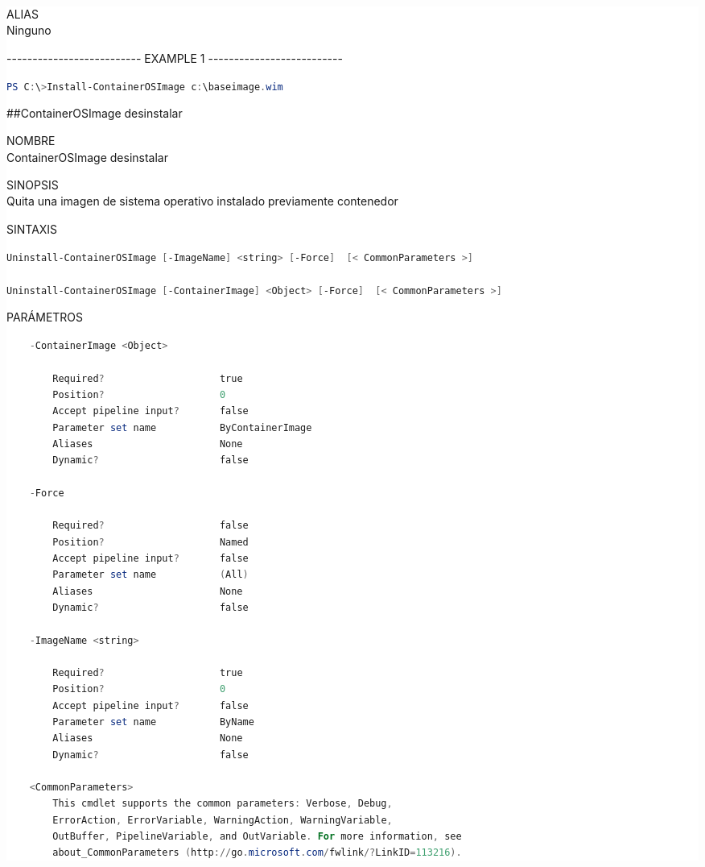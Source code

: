 <g id="2d5d4407-3bde-43e7-b968-a2c16ee780fc" ctype="x-strong">ALIAS</g>  
Ninguno

-------------------------- EXAMPLE 1 --------------------------

``` PowerShell
PS C:\>Install-ContainerOSImage c:\baseimage.wim
```

##ContainerOSImage desinstalar

<g id="cea03ce2-9f23-4dc8-845b-a0aa8c02daed" ctype="x-strong">NOMBRE</g>  
ContainerOSImage desinstalar

<g id="e61a4206-00e7-42a5-835f-e0223f366607" ctype="x-strong">SINOPSIS</g>  
Quita una imagen de sistema operativo instalado previamente contenedor

<g id="8cc1ef42-0256-48ce-a6a3-5366278c6469" ctype="x-strong">SINTAXIS</g>
```PowerShell
Uninstall-ContainerOSImage [-ImageName] <string> [-Force]  [< CommonParameters >]

Uninstall-ContainerOSImage [-ContainerImage] <Object> [-Force]  [< CommonParameters >]
```

<g id="16b9a973-4e17-493f-9298-8655cfae2704" ctype="x-strong">PARÁMETROS</g>
``` PowerShell
    -ContainerImage <Object>

        Required?                    true
        Position?                    0
        Accept pipeline input?       false
        Parameter set name           ByContainerImage
        Aliases                      None
        Dynamic?                     false

    -Force

        Required?                    false
        Position?                    Named
        Accept pipeline input?       false
        Parameter set name           (All)
        Aliases                      None
        Dynamic?                     false

    -ImageName <string>

        Required?                    true
        Position?                    0
        Accept pipeline input?       false
        Parameter set name           ByName
        Aliases                      None
        Dynamic?                     false

    <CommonParameters>
        This cmdlet supports the common parameters: Verbose, Debug,
        ErrorAction, ErrorVariable, WarningAction, WarningVariable,
        OutBuffer, PipelineVariable, and OutVariable. For more information, see
        about_CommonParameters (http://go.microsoft.com/fwlink/?LinkID=113216).
```
